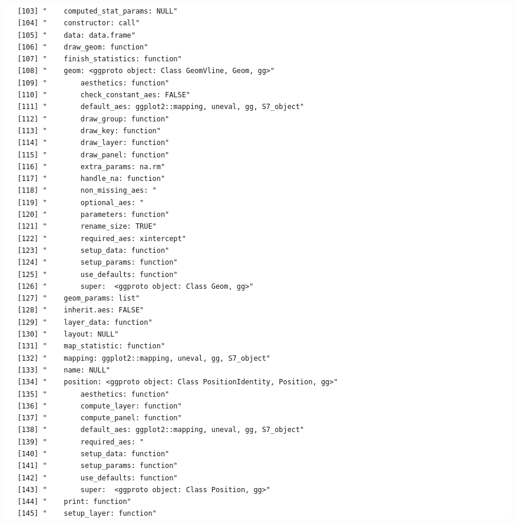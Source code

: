        [103] "    computed_stat_params: NULL"                                                                                             
       [104] "    constructor: call"                                                                                                      
       [105] "    data: data.frame"                                                                                                       
       [106] "    draw_geom: function"                                                                                                    
       [107] "    finish_statistics: function"                                                                                            
       [108] "    geom: <ggproto object: Class GeomVline, Geom, gg>"                                                                      
       [109] "        aesthetics: function"                                                                                               
       [110] "        check_constant_aes: FALSE"                                                                                          
       [111] "        default_aes: ggplot2::mapping, uneval, gg, S7_object"                                                               
       [112] "        draw_group: function"                                                                                               
       [113] "        draw_key: function"                                                                                                 
       [114] "        draw_layer: function"                                                                                               
       [115] "        draw_panel: function"                                                                                               
       [116] "        extra_params: na.rm"                                                                                                
       [117] "        handle_na: function"                                                                                                
       [118] "        non_missing_aes: "                                                                                                  
       [119] "        optional_aes: "                                                                                                     
       [120] "        parameters: function"                                                                                               
       [121] "        rename_size: TRUE"                                                                                                  
       [122] "        required_aes: xintercept"                                                                                           
       [123] "        setup_data: function"                                                                                               
       [124] "        setup_params: function"                                                                                             
       [125] "        use_defaults: function"                                                                                             
       [126] "        super:  <ggproto object: Class Geom, gg>"                                                                           
       [127] "    geom_params: list"                                                                                                      
       [128] "    inherit.aes: FALSE"                                                                                                     
       [129] "    layer_data: function"                                                                                                   
       [130] "    layout: NULL"                                                                                                           
       [131] "    map_statistic: function"                                                                                                
       [132] "    mapping: ggplot2::mapping, uneval, gg, S7_object"                                                                       
       [133] "    name: NULL"                                                                                                             
       [134] "    position: <ggproto object: Class PositionIdentity, Position, gg>"                                                       
       [135] "        aesthetics: function"                                                                                               
       [136] "        compute_layer: function"                                                                                            
       [137] "        compute_panel: function"                                                                                            
       [138] "        default_aes: ggplot2::mapping, uneval, gg, S7_object"                                                               
       [139] "        required_aes: "                                                                                                     
       [140] "        setup_data: function"                                                                                               
       [141] "        setup_params: function"                                                                                             
       [142] "        use_defaults: function"                                                                                             
       [143] "        super:  <ggproto object: Class Position, gg>"                                                                       
       [144] "    print: function"                                                                                                        
       [145] "    setup_layer: function"                                                                                                  